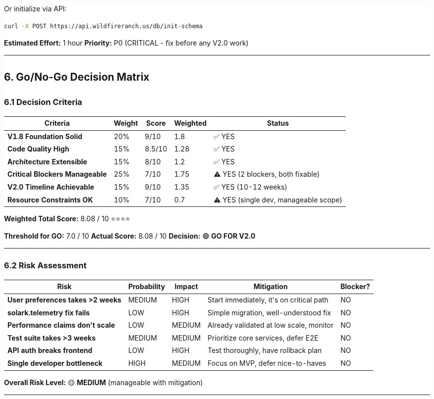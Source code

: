 Or initialize via API:
```bash
curl -X POST https://api.wildfireranch.us/db/init-schema
```

**Estimated Effort:** 1 hour
**Priority:** P0 (CRITICAL - fix before any V2.0 work)

---

## 6. Go/No-Go Decision Matrix

### 6.1 Decision Criteria

| Criteria | Weight | Score | Weighted | Status |
|----------|--------|-------|----------|--------|
| **V1.8 Foundation Solid** | 20% | 9/10 | 1.8 | ✅ YES |
| **Code Quality High** | 15% | 8.5/10 | 1.28 | ✅ YES |
| **Architecture Extensible** | 15% | 8/10 | 1.2 | ✅ YES |
| **Critical Blockers Manageable** | 25% | 7/10 | 1.75 | ⚠️ YES (2 blockers, both fixable) |
| **V2.0 Timeline Achievable** | 15% | 9/10 | 1.35 | ✅ YES (10-12 weeks) |
| **Resource Constraints OK** | 10% | 7/10 | 0.7 | ⚠️ YES (single dev, manageable scope) |

**Weighted Total Score:** 8.08 / 10 ⭐⭐⭐⭐

**Threshold for GO:** 7.0 / 10
**Actual Score:** 8.08 / 10
**Decision:** 🟢 **GO FOR V2.0**

---

### 6.2 Risk Assessment

| Risk | Probability | Impact | Mitigation | Blocker? |
|------|-------------|--------|------------|----------|
| **User preferences takes >2 weeks** | MEDIUM | HIGH | Start immediately, it's on critical path | NO |
| **solark.telemetry fix fails** | LOW | HIGH | Simple migration, well-understood fix | NO |
| **Performance claims don't scale** | LOW | MEDIUM | Already validated at low scale, monitor | NO |
| **Test suite takes >3 weeks** | MEDIUM | MEDIUM | Prioritize core services, defer E2E | NO |
| **API auth breaks frontend** | LOW | HIGH | Test thoroughly, have rollback plan | NO |
| **Single developer bottleneck** | HIGH | MEDIUM | Focus on MVP, defer nice-to-haves | NO |

**Overall Risk Level:** 🟡 **MEDIUM** (manageable with mitigation)

---

